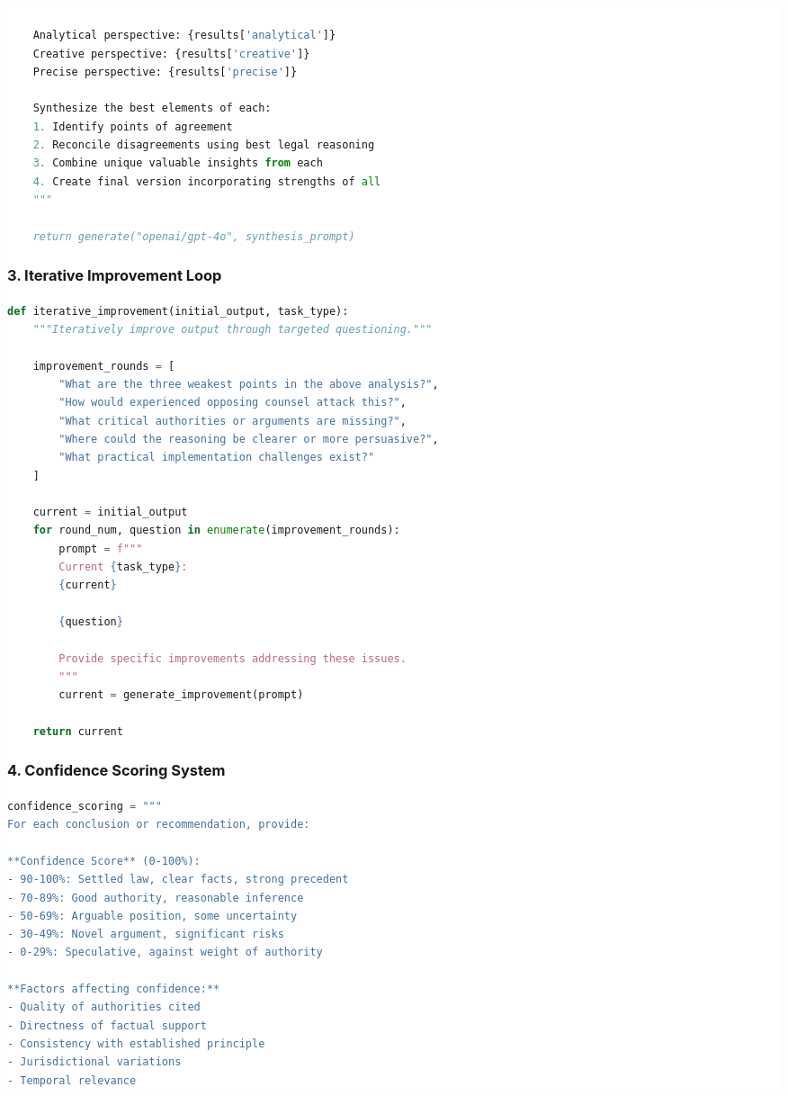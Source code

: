 ```python
    
    Analytical perspective: {results['analytical']}
    Creative perspective: {results['creative']}
    Precise perspective: {results['precise']}
    
    Synthesize the best elements of each:
    1. Identify points of agreement
    2. Reconcile disagreements using best legal reasoning
    3. Combine unique valuable insights from each
    4. Create final version incorporating strengths of all
    """
    
    return generate("openai/gpt-4o", synthesis_prompt)
```

### 3. Iterative Improvement Loop

```python
def iterative_improvement(initial_output, task_type):
    """Iteratively improve output through targeted questioning."""
    
    improvement_rounds = [
        "What are the three weakest points in the above analysis?",
        "How would experienced opposing counsel attack this?",
        "What critical authorities or arguments are missing?",
        "Where could the reasoning be clearer or more persuasive?",
        "What practical implementation challenges exist?"
    ]
    
    current = initial_output
    for round_num, question in enumerate(improvement_rounds):
        prompt = f"""
        Current {task_type}:
        {current}
        
        {question}
        
        Provide specific improvements addressing these issues.
        """
        current = generate_improvement(prompt)
        
    return current
```

### 4. Confidence Scoring System

```python
confidence_scoring = """
For each conclusion or recommendation, provide:

**Confidence Score** (0-100%):
- 90-100%: Settled law, clear facts, strong precedent
- 70-89%: Good authority, reasonable inference
- 50-69%: Arguable position, some uncertainty
- 30-49%: Novel argument, significant risks
- 0-29%: Speculative, against weight of authority

**Factors affecting confidence:**
- Quality of authorities cited
- Directness of factual support
- Consistency with established principle
- Jurisdictional variations
- Temporal relevance

```